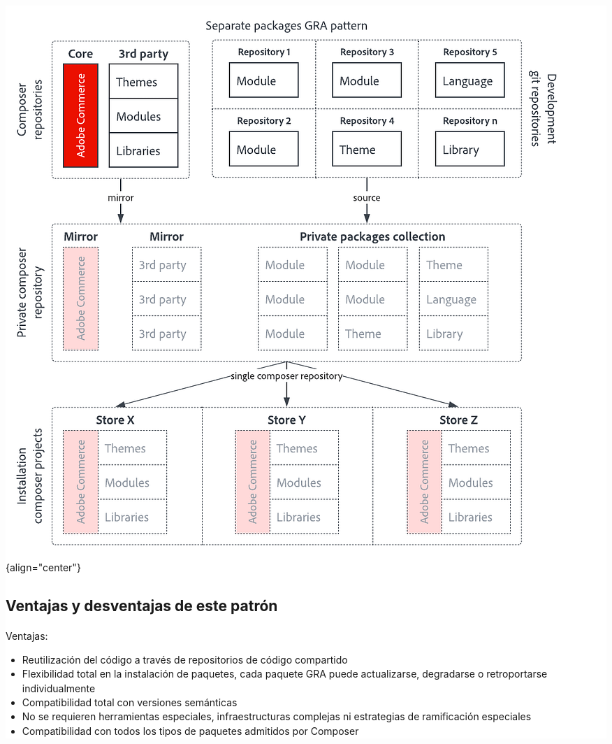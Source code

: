 ![Diagrama que muestra dónde se almacena el código en un patrón GRA de paquetes separados](/help/assets/global-reference-architecture/separate-packages-gra-pattern-diagram.png){align="center"}

## Ventajas y desventajas de este patrón

Ventajas:

- Reutilización del código a través de repositorios de código compartido
- Flexibilidad total en la instalación de paquetes, cada paquete GRA puede actualizarse, degradarse o retroportarse individualmente
- Compatibilidad total con versiones semánticas
- No se requieren herramientas especiales, infraestructuras complejas ni estrategias de ramificación especiales
- Compatibilidad con todos los tipos de paquetes admitidos por Composer
